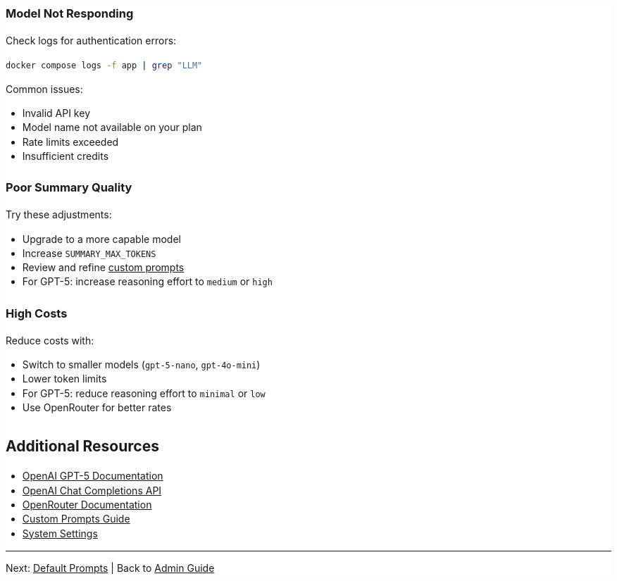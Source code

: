 ### Model Not Responding

Check logs for authentication errors:
```bash
docker compose logs -f app | grep "LLM"
```

Common issues:
- Invalid API key
- Model name not available on your plan
- Rate limits exceeded
- Insufficient credits

### Poor Summary Quality

Try these adjustments:
- Upgrade to a more capable model
- Increase `SUMMARY_MAX_TOKENS`
- Review and refine [custom prompts](prompts.md)
- For GPT-5: increase reasoning effort to `medium` or `high`

### High Costs

Reduce costs with:
- Switch to smaller models (`gpt-5-nano`, `gpt-4o-mini`)
- Lower token limits
- For GPT-5: reduce reasoning effort to `minimal` or `low`
- Use OpenRouter for better rates

## Additional Resources

- [OpenAI GPT-5 Documentation](https://platform.openai.com/docs/guides/latest-model)
- [OpenAI Chat Completions API](https://platform.openai.com/docs/api-reference/chat)
- [OpenRouter Documentation](https://openrouter.ai/docs)
- [Custom Prompts Guide](prompts.md)
- [System Settings](system-settings.md)

---

Next: [Default Prompts](prompts.md) | Back to [Admin Guide](index.md)
